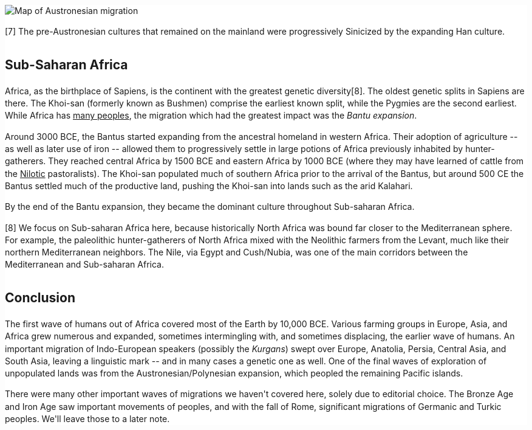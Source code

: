 ![Map of Austronesian migration][AustronesianMigration]

<footnote>
[7] The pre-Austronesian cultures that remained on the mainland were
progressively Sinicized by the expanding Han culture.
</footnote>

Sub-Saharan Africa
------------------
Africa, as the birthplace of Sapiens, is the continent with the greatest
genetic diversity[8].  The oldest genetic splits in Sapiens are there.  The
Khoi-san (formerly known as Bushmen) comprise the earliest known split, while
the Pygmies are the second earliest.  While Africa has
[many peoples][AfricanEthnicGroups], the
migration which had the greatest impact was the _Bantu expansion_.

Around 3000 BCE, the Bantus started expanding from the ancestral homeland in
western Africa.  Their adoption of agriculture -- as well as later use of iron --
allowed them to progressively settle in large potions of Africa previously
inhabited by hunter-gatherers.  They reached central Africa by 1500 BCE and
eastern Africa by 1000 BCE (where they may have learned of cattle from the
[Nilotic][NiloticPeoples] pastoralists).  The Khoi-san populated much of
southern Africa prior to the arrival of the Bantus, but around 500 CE the Bantus
settled much of the productive land, pushing the Khoi-san into lands such as the
arid Kalahari.

By the end of the Bantu expansion, they became the dominant culture throughout
Sub-saharan Africa.

<footnote>
[8] We focus on Sub-saharan Africa here, because historically North Africa was
bound far closer to the Mediterranean sphere.  For example, the paleolithic
hunter-gatherers of North Africa mixed with the Neolithic farmers from the
Levant, much like their northern Mediterranean neighbors.  The Nile, via Egypt
and Cush/Nubia, was one of the main corridors between the Mediterranean and
Sub-saharan Africa.
</footnote>


Conclusion
----------
The first wave of humans out of Africa covered most of the Earth by 10,000 BCE.
Various farming groups in Europe, Asia, and Africa grew numerous and expanded,
sometimes intermingling with, and sometimes displacing, the earlier wave of
humans.  An important migration of Indo-European speakers (possibly the
_Kurgans_) swept over Europe, Anatolia, Persia, Central Asia, and South Asia,
leaving a linguistic mark -- and in many cases a genetic one as well.  One of
the final waves of exploration of unpopulated lands was from the
Austronesian/Polynesian expansion, which peopled the remaining Pacific islands.

There were many other important waves of migrations we haven't covered here,
solely due to editorial choice.  The Bronze Age and Iron Age saw important
movements of peoples, and with the fall of Rome, significant migrations of
Germanic and Turkic peoples.  We'll leave those to a later note.


[SaharaPumpTheory]: https://en.wikipedia.org/wiki/Sahara_pump_theory
[KurganMigration]: https://sites.google.com/site/induscivilizationsite/_/rsrc/1273342799272/book-published/chapter-4/kurgan%20hypothesis-1.jpg?height=243&width=400 "Map of the Kurgan Hypothesis"
[AustronesianMigration]: https://qph.is.quoracdn.net/main-qimg-7d45e8fbd5e375bfa4578f26ce05516d?convert_to_webp=true "Map of the Austronesian migration"
[AgeOfDiscovery]: https://en.wikipedia.org/wiki/Age_of_Discovery
[NeolithicAxe]: https://upload.wikimedia.org/wikipedia/commons/thumb/7/7f/Neolithic_stone_axe_with_handle_ehenside_tarn_british_museum.JPG/252px-Neolithic_stone_axe_with_handle_ehenside_tarn_british_museum.JPG "Neolithic Axe"
[NiloticPeoples]: https://en.wikipedia.org/wiki/Nilotic_peoples
[AfricanEthnicGroups]: https://en.wikipedia.org/wiki/List_of_ethnic_groups_of_Africa